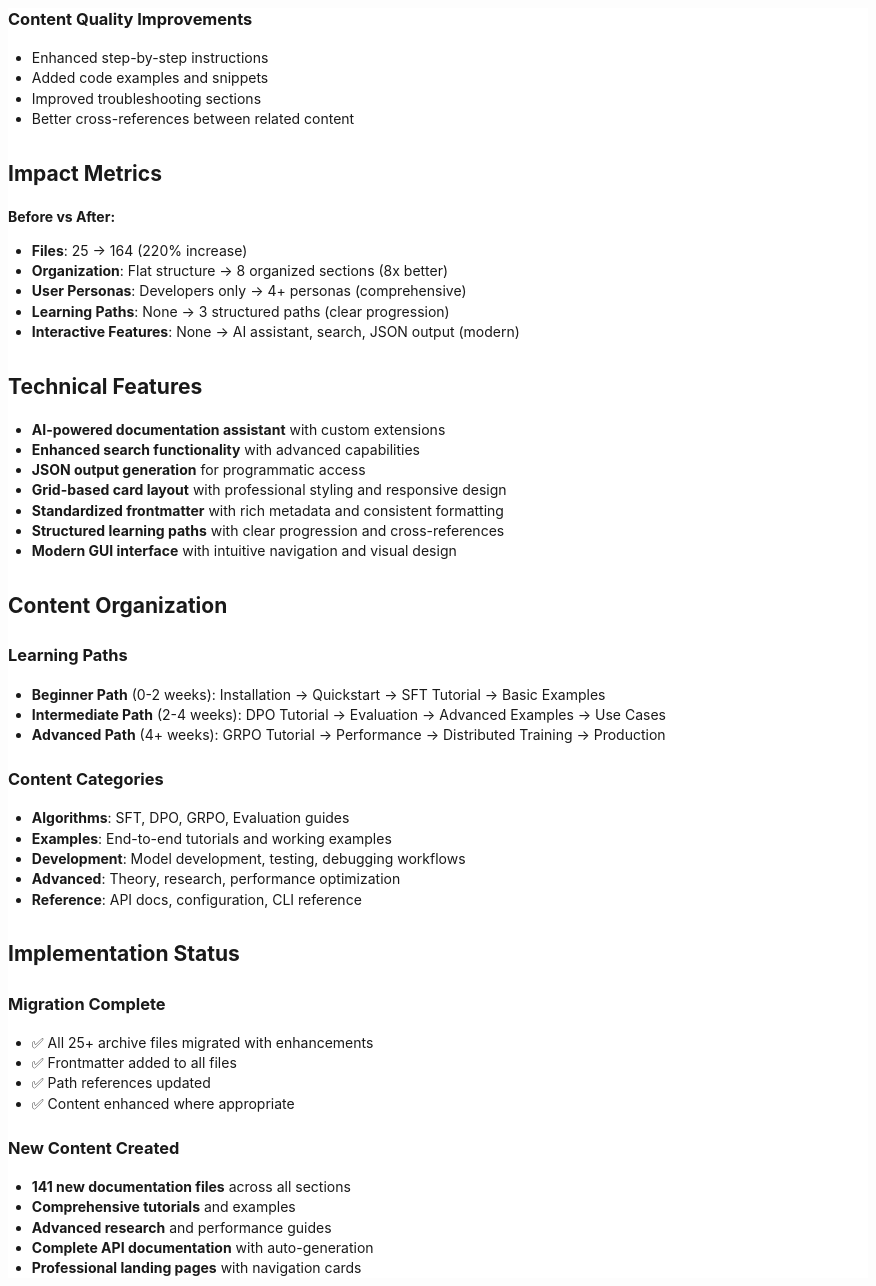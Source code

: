 ### Content Quality Improvements
- Enhanced step-by-step instructions
- Added code examples and snippets
- Improved troubleshooting sections
- Better cross-references between related content

## Impact Metrics

**Before vs After:**
- **Files**: 25 → 164 (220% increase)
- **Organization**: Flat structure → 8 organized sections (8x better)
- **User Personas**: Developers only → 4+ personas (comprehensive)
- **Learning Paths**: None → 3 structured paths (clear progression)
- **Interactive Features**: None → AI assistant, search, JSON output (modern)

## Technical Features

- **AI-powered documentation assistant** with custom extensions
- **Enhanced search functionality** with advanced capabilities
- **JSON output generation** for programmatic access
- **Grid-based card layout** with professional styling and responsive design
- **Standardized frontmatter** with rich metadata and consistent formatting
- **Structured learning paths** with clear progression and cross-references
- **Modern GUI interface** with intuitive navigation and visual design

## Content Organization

### Learning Paths
- **Beginner Path** (0-2 weeks): Installation → Quickstart → SFT Tutorial → Basic Examples
- **Intermediate Path** (2-4 weeks): DPO Tutorial → Evaluation → Advanced Examples → Use Cases
- **Advanced Path** (4+ weeks): GRPO Tutorial → Performance → Distributed Training → Production

### Content Categories
- **Algorithms**: SFT, DPO, GRPO, Evaluation guides
- **Examples**: End-to-end tutorials and working examples
- **Development**: Model development, testing, debugging workflows
- **Advanced**: Theory, research, performance optimization
- **Reference**: API docs, configuration, CLI reference

## Implementation Status

### Migration Complete
- ✅ All 25+ archive files migrated with enhancements
- ✅ Frontmatter added to all files
- ✅ Path references updated
- ✅ Content enhanced where appropriate

### New Content Created
- **141 new documentation files** across all sections
- **Comprehensive tutorials** and examples
- **Advanced research** and performance guides
- **Complete API documentation** with auto-generation
- **Professional landing pages** with navigation cards
